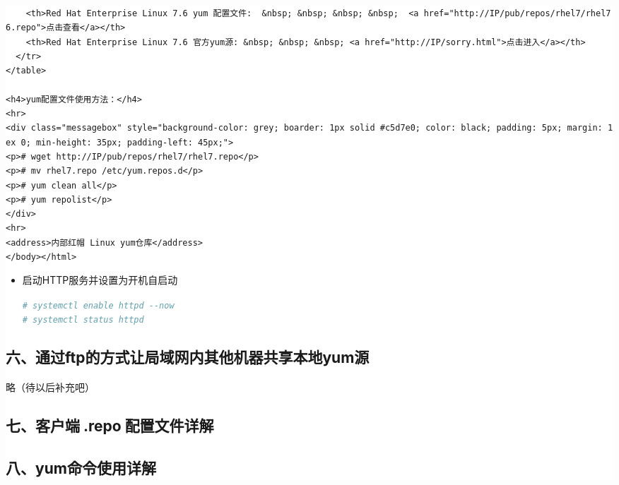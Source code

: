   ```
      <th>Red Hat Enterprise Linux 7.6 yum 配置文件:  &nbsp; &nbsp; &nbsp; &nbsp;  <a href="http://IP/pub/repos/rhel7/rhel76.repo">点击查看</a></th>
      <th>Red Hat Enterprise Linux 7.6 官方yum源: &nbsp; &nbsp; &nbsp; <a href="http://IP/sorry.html">点击进入</a></th>
    </tr>
  </table>
  
  <h4>yum配置文件使用方法：</h4>
  <hr>
  <div class="messagebox" style="background-color: grey; boarder: 1px solid #c5d7e0; color: black; padding: 5px; margin: 1ex 0; min-height: 35px; padding-left: 45px;">
  <p># wget http://IP/pub/repos/rhel7/rhel7.repo</p>
  <p># mv rhel7.repo /etc/yum.repos.d</p>
  <p># yum clean all</p>
  <p># yum repolist</p>
  </div>
  <hr>
  <address>内部红帽 Linux yum仓库</address>
  </body></html>
  ```

- 启动HTTP服务并设置为开机自启动

  ```bash
  # systemctl enable httpd --now
  # systemctl status httpd
  ```

## 六、通过ftp的方式让局域网内其他机器共享本地yum源

略（待以后补充吧）

## 七、客户端 .repo 配置文件详解

## 八、yum命令使用详解